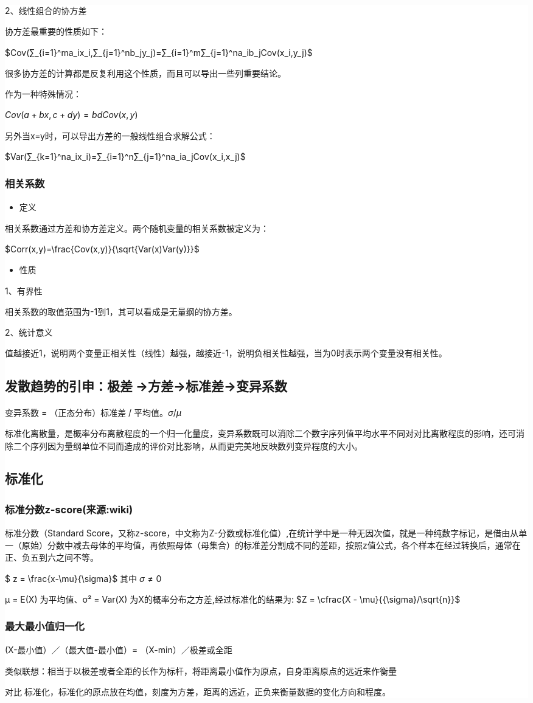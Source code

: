 2、线性组合的协方差

协方差最重要的性质如下：

$Cov(∑_{i=1}^ma_ix_i,∑_{j=1}^nb_jy_j)=∑_{i=1}^m∑_{j=1}^na_ib_jCov(x_i,y_j)$

很多协方差的计算都是反复利用这个性质，而且可以导出一些列重要结论。

作为一种特殊情况：

$Cov(a+bx,c+dy)=bdCov(x,y)$

另外当x=y时，可以导出方差的一般线性组合求解公式：

$Var(∑_{k=1}^na_ix_i)=∑_{i=1}^n∑_{j=1}^na_ia_jCov(x_i,x_j)$

### 相关系数

- 定义

相关系数通过方差和协方差定义。两个随机变量的相关系数被定义为：

$Corr(x,y)=\frac{Cov(x,y)}{\sqrt{Var(x)Var(y)}}$

- 性质

1、有界性

相关系数的取值范围为-1到1，其可以看成是无量纲的协方差。

2、统计意义

值越接近1，说明两个变量正相关性（线性）越强，越接近-1，说明负相关性越强，当为0时表示两个变量没有相关性。


## 发散趋势的引申：极差 ->方差->标准差->变异系数

变异系数 = （正态分布）标准差 / 平均值。$\sigma/\mu$

标准化离散量，是概率分布离散程度的一个归一化量度，变异系数既可以消除二个数字序列值平均水平不同对对比离散程度的影响，还可消除二个序列因为量纲单位不同而造成的评价对比影响，从而更完美地反映数列变异程度的大小。

## 标准化

### 标准分数z-score(来源:wiki)

标准分数（Standard Score，又称z-score，中文称为Z-分数或标准化值）,在统计学中是一种无因次值，就是一种纯数字标记，是借由从单一（原始）分数中减去母体的平均值，再依照母体（母集合）的标准差分割成不同的差距，按照z值公式，各个样本在经过转换后，通常在正、负五到六之间不等。

$ z = \frac{x-\mu}{\sigma}$ 其中 $\sigma\neq 0$ 

μ = E(X) 为平均值、σ² = Var(X) 为X的概率分布之方差,经过标准化的结果为: $Z = \cfrac{X - \mu}{{\sigma}/\sqrt{n}}$

### 最大最小值归一化

(X-最小值）／（最大值-最小值）= （X-min）／极差或全距

类似联想：相当于以极差或者全距的长作为标杆，将距离最小值作为原点，自身距离原点的远近来作衡量

对比 标准化，标准化的原点放在均值，刻度为方差，距离的远近，正负来衡量数据的变化方向和程度。
